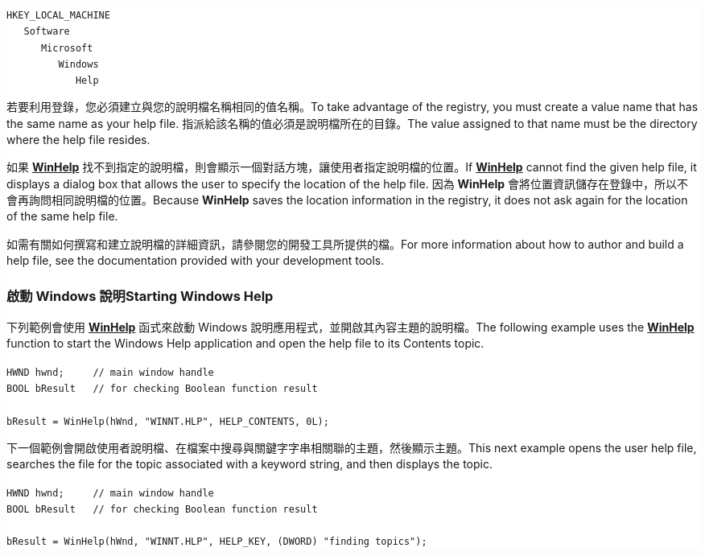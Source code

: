 ```
HKEY_LOCAL_MACHINE
   Software
      Microsoft
         Windows
            Help
```

<span data-ttu-id="13616-167">若要利用登錄，您必須建立與您的說明檔名稱相同的值名稱。</span><span class="sxs-lookup"><span data-stu-id="13616-167">To take advantage of the registry, you must create a value name that has the same name as your help file.</span></span> <span data-ttu-id="13616-168">指派給該名稱的值必須是說明檔所在的目錄。</span><span class="sxs-lookup"><span data-stu-id="13616-168">The value assigned to that name must be the directory where the help file resides.</span></span>

<span data-ttu-id="13616-169">如果 [**WinHelp**](/windows/desktop/api/Winuser/nf-winuser-winhelpa) 找不到指定的說明檔，則會顯示一個對話方塊，讓使用者指定說明檔的位置。</span><span class="sxs-lookup"><span data-stu-id="13616-169">If [**WinHelp**](/windows/desktop/api/Winuser/nf-winuser-winhelpa) cannot find the given help file, it displays a dialog box that allows the user to specify the location of the help file.</span></span> <span data-ttu-id="13616-170">因為 **WinHelp** 會將位置資訊儲存在登錄中，所以不會再詢問相同說明檔的位置。</span><span class="sxs-lookup"><span data-stu-id="13616-170">Because **WinHelp** saves the location information in the registry, it does not ask again for the location of the same help file.</span></span>

<span data-ttu-id="13616-171">如需有關如何撰寫和建立說明檔的詳細資訊，請參閱您的開發工具所提供的檔。</span><span class="sxs-lookup"><span data-stu-id="13616-171">For more information about how to author and build a help file, see the documentation provided with your development tools.</span></span>

### <a name="starting-windows-help"></a><span data-ttu-id="13616-172">啟動 Windows 說明</span><span class="sxs-lookup"><span data-stu-id="13616-172">Starting Windows Help</span></span>

<span data-ttu-id="13616-173">下列範例會使用 [**WinHelp**](/windows/desktop/api/Winuser/nf-winuser-winhelpa) 函式來啟動 Windows 說明應用程式，並開啟其內容主題的說明檔。</span><span class="sxs-lookup"><span data-stu-id="13616-173">The following example uses the [**WinHelp**](/windows/desktop/api/Winuser/nf-winuser-winhelpa) function to start the Windows Help application and open the help file to its Contents topic.</span></span>


```
HWND hwnd;     // main window handle 
BOOL bResult   // for checking Boolean function result 

bResult = WinHelp(hWnd, "WINNT.HLP", HELP_CONTENTS, 0L);
```



<span data-ttu-id="13616-174">下一個範例會開啟使用者說明檔、在檔案中搜尋與關鍵字字串相關聯的主題，然後顯示主題。</span><span class="sxs-lookup"><span data-stu-id="13616-174">This next example opens the user help file, searches the file for the topic associated with a keyword string, and then displays the topic.</span></span>


```
HWND hwnd;     // main window handle 
BOOL bResult   // for checking Boolean function result 

bResult = WinHelp(hWnd, "WINNT.HLP", HELP_KEY, (DWORD) "finding topics");
```
